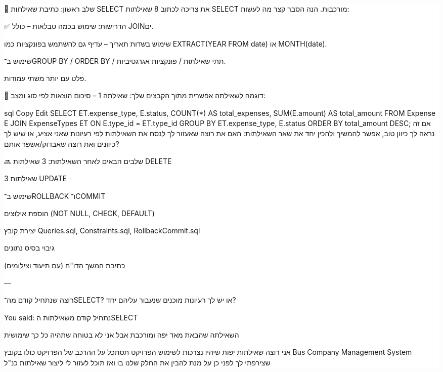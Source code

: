 🚩 שלב ראשון: כתיבת שאילתות SELECT
את צריכה לכתוב 8 שאילתות SELECT מורכבות. הנה הסבר קצר מה לעשות:

✅ הדרישות:
שימוש בכמה טבלאות – כולל JOINים.

שימוש בשדות תאריך – עדיף גם להשתמש בפונקציות כמו EXTRACT(YEAR FROM date) או MONTH(date).

שימוש ב־GROUP BY / ORDER BY / תתי שאילתות / פונקציות אגרגטיביות.

פלט עם יותר משתי עמודות.

📌 דוגמה לשאילתה אפשרית מתוך הקבצים שלך:
שאילתה 1 – סיכום הוצאות לפי סוג ומצב:

sql
Copy
Edit
SELECT 
  ET.expense_type,
  E.status,
  COUNT(*) AS total_expenses,
  SUM(E.amount) AS total_amount
FROM Expense E
JOIN ExpenseTypes ET ON E.type_id = ET.type_id
GROUP BY ET.expense_type, E.status
ORDER BY total_amount DESC;
אם זה נראה לך כיוון טוב, אפשר להמשיך ולהכין יחד את שאר השאילתות:
האם את רוצה שאעזור לך לנסח את השאילתות לפי רעיונות שאני אציע, או שיש לך כיוונים ואת רוצה שאבדוק/אשפר אותם?

🔜 שלבים הבאים לאחר השאילתות:
3 שאילתות DELETE

3 שאילתות UPDATE

שימוש ב־ROLLBACK ו־COMMIT

הוספת אילוצים (NOT NULL, CHECK, DEFAULT)

יצירת קובץ Queries.sql, Constraints.sql, RollbackCommit.sql

גיבוי בסיס נתונים

כתיבת המשך הדו"ח (עם תיעוד וצילומים)

—

רוצה שנתחיל קודם מה־SELECT? או יש לך רעיונות מוכנים שנעבור עליהם יחד?






You said:
נתחיל קודם משאילתות הSELECT 

השאילתה שהבאת מאד יפה ומורכבת אבל אני לא בטוחה שתהיה כל כך שימושית 

אני רוצה שאילתות יפות שיהיו נצרכות לשימוש הפרויקט
תסתכל על ההרכב של הפרויקט כולו בקובץ Bus Company Management System שצירפתי לך לפני כן על מנת להבין את החלק שלנו בו 
ואז תוכל לעזור לי ליצור שאילתות כנ"ל
